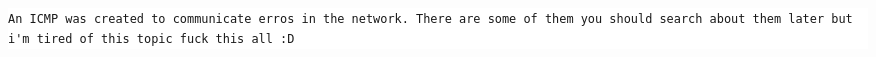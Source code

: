 ```
An ICMP was created to communicate erros in the network. There are some of them you should search about them later but i'm tired of this topic fuck this all :D